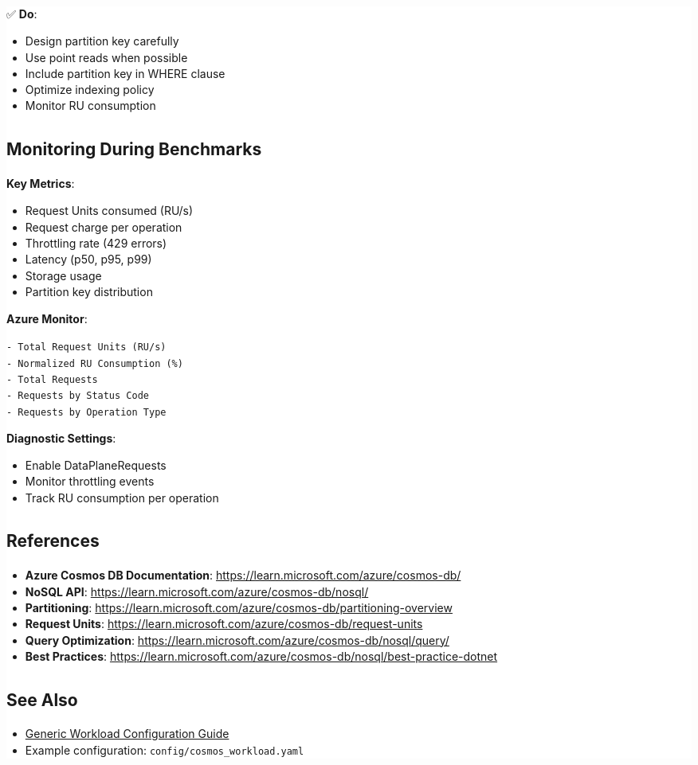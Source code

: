 ✅ **Do**:
- Design partition key carefully
- Use point reads when possible
- Include partition key in WHERE clause
- Optimize indexing policy
- Monitor RU consumption

## Monitoring During Benchmarks

**Key Metrics**:
- Request Units consumed (RU/s)
- Request charge per operation
- Throttling rate (429 errors)
- Latency (p50, p95, p99)
- Storage usage
- Partition key distribution

**Azure Monitor**:
```
- Total Request Units (RU/s)
- Normalized RU Consumption (%)
- Total Requests
- Requests by Status Code
- Requests by Operation Type
```

**Diagnostic Settings**:
- Enable DataPlaneRequests
- Monitor throttling events
- Track RU consumption per operation


## References

- **Azure Cosmos DB Documentation**: https://learn.microsoft.com/azure/cosmos-db/
- **NoSQL API**: https://learn.microsoft.com/azure/cosmos-db/nosql/
- **Partitioning**: https://learn.microsoft.com/azure/cosmos-db/partitioning-overview
- **Request Units**: https://learn.microsoft.com/azure/cosmos-db/request-units
- **Query Optimization**: https://learn.microsoft.com/azure/cosmos-db/nosql/query/
- **Best Practices**: https://learn.microsoft.com/azure/cosmos-db/nosql/best-practice-dotnet

## See Also

- [Generic Workload Configuration Guide](./WORKLOAD_CONFIG_GUIDE.md)
- Example configuration: `config/cosmos_workload.yaml`
